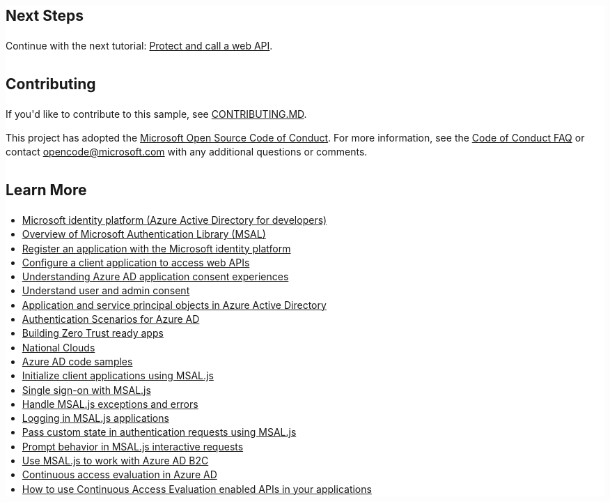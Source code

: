 ## Next Steps

Continue with the next tutorial: [Protect and call a web API](../../3-Authorization-II/1-call-api/README-incremental.md).

## Contributing

If you'd like to contribute to this sample, see [CONTRIBUTING.MD](/CONTRIBUTING.md).

This project has adopted the [Microsoft Open Source Code of Conduct](https://opensource.microsoft.com/codeofconduct/). For more information, see the [Code of Conduct FAQ](https://opensource.microsoft.com/codeofconduct/faq/) or contact [opencode@microsoft.com](mailto:opencode@microsoft.com) with any additional questions or comments.

## Learn More

* [Microsoft identity platform (Azure Active Directory for developers)](https://docs.microsoft.com/azure/active-directory/develop/)
* [Overview of Microsoft Authentication Library (MSAL)](https://docs.microsoft.com/azure/active-directory/develop/msal-overview)
* [Register an application with the Microsoft identity platform](https://docs.microsoft.com/azure/active-directory/develop/quickstart-register-app)
* [Configure a client application to access web APIs](https://docs.microsoft.com/azure/active-directory/develop/quickstart-configure-app-access-web-apis)
* [Understanding Azure AD application consent experiences](https://docs.microsoft.com/azure/active-directory/develop/application-consent-experience)
* [Understand user and admin consent](https://docs.microsoft.com/azure/active-directory/develop/howto-convert-app-to-be-multi-tenant#understand-user-and-admin-consent)
* [Application and service principal objects in Azure Active Directory](https://docs.microsoft.com/azure/active-directory/develop/app-objects-and-service-principals)
* [Authentication Scenarios for Azure AD](https://docs.microsoft.com/azure/active-directory/develop/authentication-flows-app-scenarios)
* [Building Zero Trust ready apps](https://aka.ms/ztdevsession)
* [National Clouds](https://docs.microsoft.com/azure/active-directory/develop/authentication-national-cloud#app-registration-endpoints)
* [Azure AD code samples](https://docs.microsoft.com/azure/active-directory/develop/sample-v2-code)
* [Initialize client applications using MSAL.js](https://docs.microsoft.com/azure/active-directory/develop/msal-js-initializing-client-applications)
* [Single sign-on with MSAL.js](https://docs.microsoft.com/azure/active-directory/develop/msal-js-sso)
* [Handle MSAL.js exceptions and errors](https://docs.microsoft.com/azure/active-directory/develop/msal-handling-exceptions?tabs=javascript)
* [Logging in MSAL.js applications](https://docs.microsoft.com/azure/active-directory/develop/msal-logging?tabs=javascript)
* [Pass custom state in authentication requests using MSAL.js](https://docs.microsoft.com/azure/active-directory/develop/msal-js-pass-custom-state-authentication-request)
* [Prompt behavior in MSAL.js interactive requests](https://docs.microsoft.com/azure/active-directory/develop/msal-js-prompt-behavior)
* [Use MSAL.js to work with Azure AD B2C](https://docs.microsoft.com/azure/active-directory/develop/msal-b2c-overview)
* [Continuous access evaluation in Azure AD](https://docs.microsoft.com/azure/active-directory/conditional-access/concept-continuous-access-evaluation)
* [How to use Continuous Access Evaluation enabled APIs in your applications](https://docs.microsoft.com/azure/active-directory/develop/app-resilience-continuous-access-evaluation)